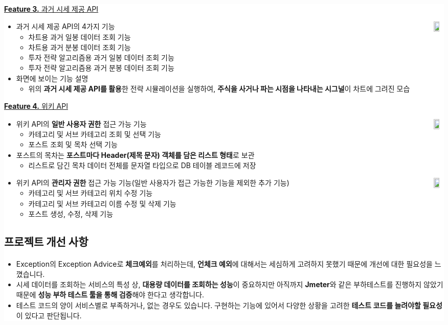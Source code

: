 


<u>**Feature 3.** 과거 시세 제공 API</u>
<div style="float: right"><img src="https://user-images.githubusercontent.com/57485510/193517191-d35ac22d-fc3f-47b5-bea3-55cabed0a03a.gif" width="75%" height="75%">
</div>  

- 과거 시세 제공 API의 4가지 기능
  - 차트용 과거 일봉 데이터 조회 기능
  - 차트용 과거 분봉 데이터 조회 기능
  - 투자 전략 알고리즘용 과거 일봉 데이터 조회 기능
  - 투자 전략 알고리즘용 과거 분봉 데이터 조회 기능
- 화면에 보이는 기능 설명
  - 위의 **과거 시세 제공 API를 활용**한 전략 시뮬레이션을 실행하여, **주식을 사거나 파는 시점을 나타내는 시그널**이 차트에 그려진 모습



<u>**Feature 4.** 위키 API</u>
<div style="float: right"><img src="https://user-images.githubusercontent.com/57485510/193517258-429a98f1-2efa-4753-abd7-3eb8c1747af3.gif" width="75%" height="75%">
</div>  

- 위키 API의 **일반 사용자 권한** 접근 가능 기능
  - 카테고리 및 서브 카테고리 조회 및 선택 기능
  - 포스트 조회 및 목차 선택 기능
- 포스트의 목차는 **포스트마다 Header(제목 문자) 객체를 담은 리스트 형태**로 보관
  - 리스트로 담긴 목차 데이터 전체를 문자열 타입으로 DB 테이블 레코드에 저장

<div style="float: right"><img src="https://user-images.githubusercontent.com/57485510/193517299-66843184-9c10-488b-9f56-fd841aa6f072.gif" width="75%" height="75%">
</div>  

- 위키 API의 **관리자 권한** 접근 가능 기능(일반 사용자가 접근 가능한 기능을 제외한 추가 기능)
  - 카테고리 및 서브 카테고리 위치 수정 기능
  - 카테고리 및 서브 카테고리 이름 수정 및 삭제 기능
  - 포스트 생성, 수정, 삭제 기능



## 프로젝트 개선 사항

- Exception의 Exception Advice로 **체크예외**를 처리하는데, **언체크 예외**에 대해서는 세심하게 고려하지 못했기 때문에 개선에 대한 필요성을 느꼈습니다.
- 시세 데이터를 조회하는 서비스의 특성 상, **대용량 데이터를 조회하는 성능**이 중요하지만 아직까지 **Jmeter**와 같은 부하테스트를 진행하지 않았기 때문에 **성능 부하 테스트 툴을 통해 검증**해야 한다고 생각합니다.
- 테스트 코드의 양이 서비스별로 부족하거나, 없는 경우도 있습니다. 구현하는 기능에 있어서 다양한 상황을 고려한 **테스트 코드를 늘려야할 필요성**이 있다고 판단됩니다.
